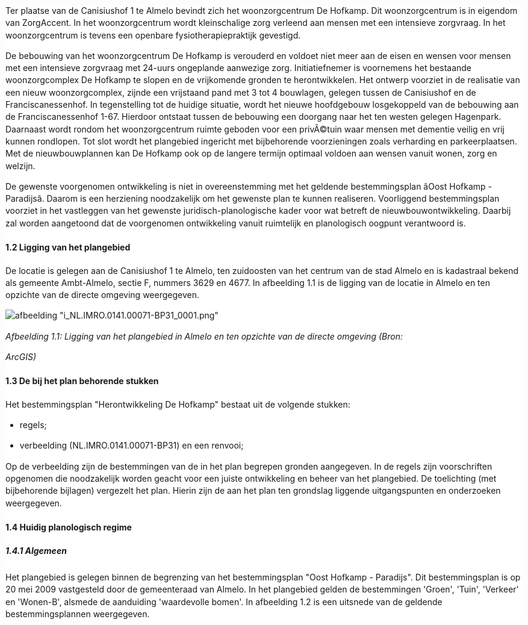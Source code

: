 Ter plaatse van de Canisiushof 1 te Almelo bevindt zich het woonzorgcentrum De Hofkamp. Dit woonzorgcentrum is in eigendom van ZorgAccent. In het woonzorgcentrum wordt kleinschalige zorg verleend aan mensen met een intensieve zorgvraag. In het woonzorgcentrum is tevens een openbare fysiotherapiepraktijk gevestigd.

De bebouwing van het woonzorgcentrum De Hofkamp is verouderd en voldoet niet meer aan de eisen en wensen voor mensen met een intensieve zorgvraag met 24\-uurs ongeplande aanwezige zorg. Initiatiefnemer is voornemens het bestaande woonzorgcomplex De Hofkamp te slopen en de vrijkomende gronden te herontwikkelen. Het ontwerp voorziet in de realisatie van een nieuw woonzorgcomplex, zijnde een vrijstaand pand met 3 tot 4 bouwlagen, gelegen tussen de Canisiushof en de Franciscanessenhof. In tegenstelling tot de huidige situatie, wordt het nieuwe hoofdgebouw losgekoppeld van de bebouwing aan de Franciscanessenhof 1\-67\. Hierdoor ontstaat tussen de bebouwing een doorgang naar het ten westen gelegen Hagenpark. Daarnaast wordt rondom het woonzorgcentrum ruimte geboden voor een privÃ©tuin waar mensen met dementie veilig en vrij kunnen rondlopen. Tot slot wordt het plangebied ingericht met bijbehorende voorzieningen zoals verharding en parkeerplaatsen. Met de nieuwbouwplannen kan De Hofkamp ook op de langere termijn optimaal voldoen aan wensen vanuit wonen, zorg en welzijn.

De gewenste voorgenomen ontwikkeling is niet in overeenstemming met het geldende bestemmingsplan âOost Hofkamp \- Paradijsâ. Daarom is een herziening noodzakelijk om het gewenste plan te kunnen realiseren. Voorliggend bestemmingsplan voorziet in het vastleggen van het gewenste juridisch\-planologische kader voor wat betreft de nieuwbouwontwikkeling. Daarbij zal worden aangetoond dat de voorgenomen ontwikkeling vanuit ruimtelijk en planologisch oogpunt verantwoord is.

#### 1\.2 Ligging van het plangebied

De locatie is gelegen aan de Canisiushof 1 te Almelo, ten zuidoosten van het centrum van de stad Almelo en is kadastraal bekend als gemeente Ambt\-Almelo, sectie F, nummers 3629 en 4677\. In afbeelding 1\.1 is de ligging van de locatie in Almelo en ten opzichte van de directe omgeving weergegeven.

![afbeelding "i_NL.IMRO.0141.00071-BP31_0001.png"](i_NL.IMRO.0141.00071-BP31_0001.png)

*Afbeelding 1\.1: Ligging van het plangebied in Almelo en ten opzichte van de directe omgeving (Bron:*

*ArcGIS)*

#### 1\.3 De bij het plan behorende stukken

Het bestemmingsplan "Herontwikkeling De Hofkamp" bestaat uit de volgende stukken:

* regels;

* verbeelding (NL.IMRO.0141\.00071\-BP31\) en een renvooi;

Op de verbeelding zijn de bestemmingen van de in het plan begrepen gronden aangegeven. In de regels zijn voorschriften opgenomen die noodzakelijk worden geacht voor een juiste ontwikkeling en beheer van het plangebied. De toelichting (met bijbehorende bijlagen) vergezelt het plan. Hierin zijn de aan het plan ten grondslag liggende uitgangspunten en onderzoeken weergegeven.

#### 1\.4 Huidig planologisch regime

##### 1\.4\.1 Algemeen

Het plangebied is gelegen binnen de begrenzing van het bestemmingsplan "Oost Hofkamp \- Paradijs". Dit bestemmingsplan is op 20 mei 2009 vastgesteld door de gemeenteraad van Almelo. In het plangebied gelden de bestemmingen 'Groen', 'Tuin', 'Verkeer' en 'Wonen\-B', alsmede de aanduiding 'waardevolle bomen'. In afbeelding 1\.2 is een uitsnede van de geldende bestemmingsplannen weergegeven.
